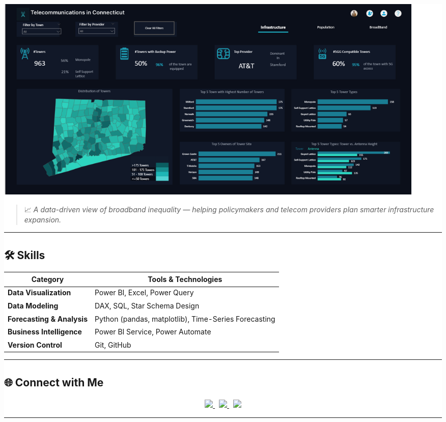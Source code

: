   <img src="assets/images/Telecommunications in Conneticut.png" alt="Telecom Infrastructure Dashboard Preview" width="800"/>
</p>

> 📈 *A data-driven view of broadband inequality — helping policymakers and telecom providers plan smarter infrastructure expansion.*

---

## 🛠️ Skills

| Category | Tools & Technologies |
|-----------|----------------------|
| **Data Visualization** | Power BI, Excel, Power Query |
| **Data Modeling** | DAX, SQL, Star Schema Design |
| **Forecasting & Analysis** | Python (pandas, matplotlib), Time-Series Forecasting |
| **Business Intelligence** | Power BI Service, Power Automate |
| **Version Control** | Git, GitHub |

---

## 🌐 Connect with Me
<p align="center">
  <a href="https://www.linkedin.com/in/kuku-faruq-olabiyi/">
    <img src="https://img.shields.io/badge/LinkedIn-Kuku%20Faruq%20Olabiyi-blue?logo=linkedin" />
  </a>
  &nbsp;
  <a href="mailto:iexcelwithdata@gmail.com">
    <img src="https://img.shields.io/badge/Email-iexcelwithdata%40gmail.com-red?logo=gmail" />
  </a>
  &nbsp;
  <a href="https://github.com/iexcelwithdata">
    <img src="https://img.shields.io/badge/GitHub-iexcelwithdata-black?logo=github" />
  </a>
</p>

---